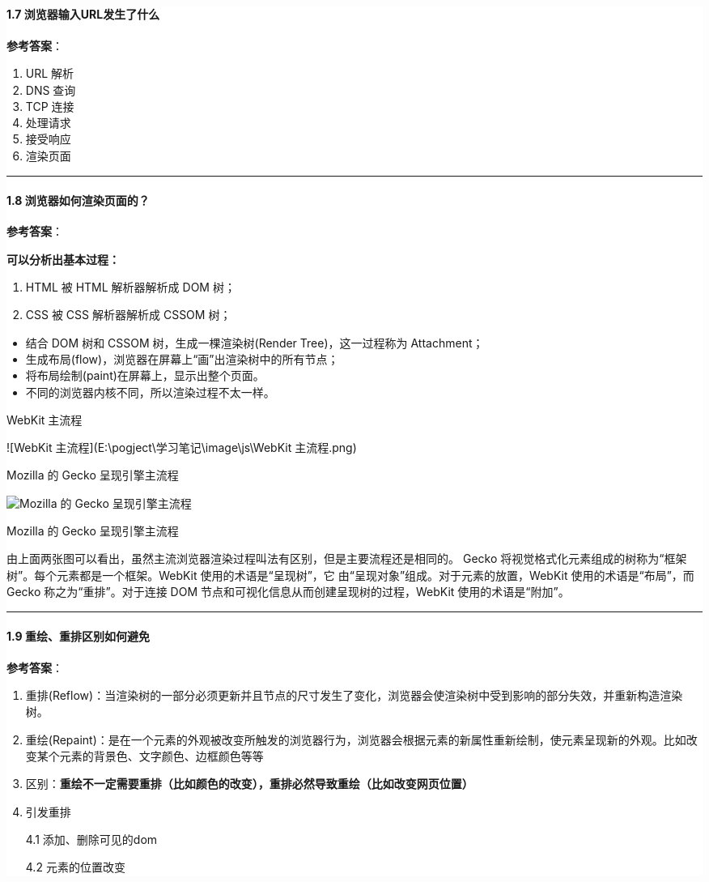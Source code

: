 
#### 1.7 浏览器输入URL发生了什么

**参考答案**：

1. URL 解析
2. DNS 查询
3. TCP 连接
4. 处理请求
5. 接受响应
6. 渲染页面

-----

#### 1.8 浏览器如何渲染页面的？

**参考答案**：

**可以分析出基本过程：**

1. HTML 被 HTML 解析器解析成 DOM 树；

2. CSS 被 CSS 解析器解析成 CSSOM 树；

- 结合 DOM 树和 CSSOM 树，生成一棵渲染树(Render Tree)，这一过程称为 Attachment；
- 生成布局(flow)，浏览器在屏幕上“画”出渲染树中的所有节点；
- 将布局绘制(paint)在屏幕上，显示出整个页面。
- 不同的浏览器内核不同，所以渲染过程不太一样。

WebKit 主流程

![WebKit 主流程](E:\pogject\学习笔记\image\js\WebKit 主流程.png)

Mozilla 的 Gecko 呈现引擎主流程

![Mozilla 的 Gecko 呈现引擎主流程](E:\pogject\学习笔记\image\js\Mozilla引擎主流程.png)

Mozilla 的 Gecko 呈现引擎主流程

由上面两张图可以看出，虽然主流浏览器渲染过程叫法有区别，但是主要流程还是相同的。
Gecko 将视觉格式化元素组成的树称为“框架树”。每个元素都是一个框架。WebKit 使用的术语是“呈现树”，它 由“呈现对象”组成。对于元素的放置，WebKit 使用的术语是“布局”，而 Gecko 称之为“重排”。对于连接 DOM 节点和可视化信息从而创建呈现树的过程，WebKit 使用的术语是“附加”。

---

#### 1.9 重绘、重排区别如何避免

**参考答案**：

1. 重排(Reflow)：当渲染树的一部分必须更新并且节点的尺寸发生了变化，浏览器会使渲染树中受到影响的部分失效，并重新构造渲染树。

2. 重绘(Repaint)：是在一个元素的外观被改变所触发的浏览器行为，浏览器会根据元素的新属性重新绘制，使元素呈现新的外观。比如改变某个元素的背景色、文字颜色、边框颜色等等

3. 区别：**重绘不一定需要重排（比如颜色的改变），重排必然导致重绘（比如改变网页位置）**

4. 引发重排

   4.1 添加、删除可见的dom

   4.2 元素的位置改变
